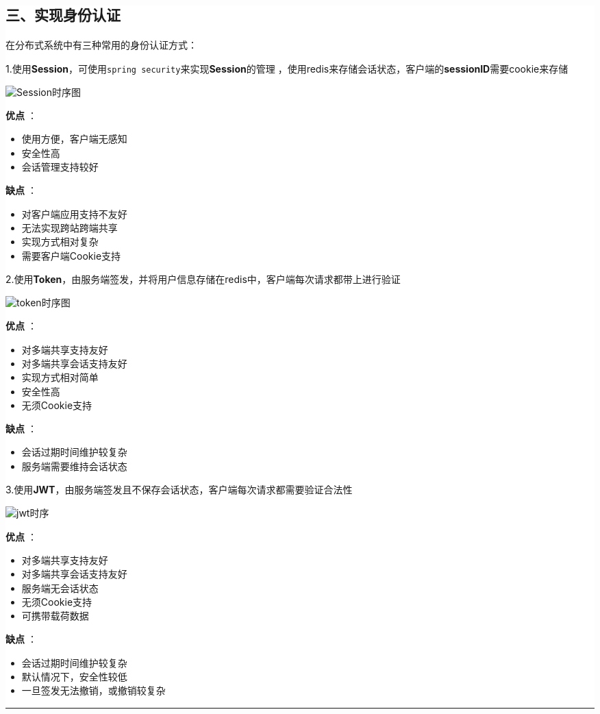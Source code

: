 ## 三、实现身份认证
在分布式系统中有三种常用的身份认证方式：

1.使用**Session**，可使用`spring security`来实现**Session**的管理 ，使用redis来存储会话状态，客户端的**sessionID**需要cookie来存储

![Session时序图][2]

**优点** ：

- 使用方便，客户端无感知
- 安全性高
- 会话管理支持较好

**缺点** ：

- 对客户端应用支持不友好
- 无法实现跨站跨端共享
- 实现方式相对复杂
- 需要客户端Cookie支持


2.使用**Token**，由服务端签发，并将用户信息存储在redis中，客户端每次请求都带上进行验证

![token时序图][3]

**优点** ：

- 对多端共享支持友好
- 对多端共享会话支持友好
- 实现方式相对简单
- 安全性高
- 无须Cookie支持

**缺点** ：

- 会话过期时间维护较复杂
- 服务端需要维持会话状态

3.使用**JWT**，由服务端签发且不保存会话状态，客户端每次请求都需要验证合法性

![jwt时序][4]

**优点** ：

- 对多端共享支持友好
- 对多端共享会话支持友好
- 服务端无会话状态
- 无须Cookie支持
- 可携带载荷数据

**缺点** ：

- 会话过期时间维护较复杂
- 默认情况下，安全性较低
- 一旦签发无法撤销，或撤销较复杂

----


  [6]: https://oscimg.oschina.net/oscnet/up-8969dabd3beeba071b59e61139a2bb8b22f.JPEG
  [1]: https://oscimg.oschina.net/oscnet/up-95c6007aa203a900fc9e63c12024e592c18.png
  [2]: https://oscimg.oschina.net/oscnet/up-dc160e6b46d0c54aa28bc1d333805573d23.png
  [3]: https://oscimg.oschina.net/oscnet/up-21e9681ca8e2331079f82494d0500890c3f.png
  [4]: https://oscimg.oschina.net/oscnet/up-a176fb7329bceee44c405091cbe062e0b6e.png
  [5]: https://gitee.com/hypier/barry-cloud